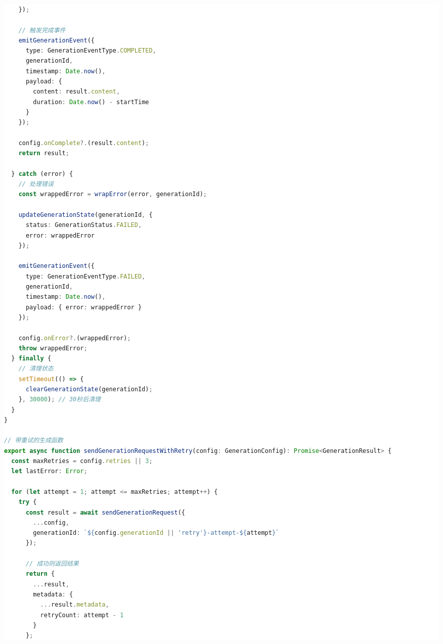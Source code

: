 ```typescript
    });
    
    // 触发完成事件
    emitGenerationEvent({
      type: GenerationEventType.COMPLETED,
      generationId,
      timestamp: Date.now(),
      payload: {
        content: result.content,
        duration: Date.now() - startTime
      }
    });
    
    config.onComplete?.(result.content);
    return result;
    
  } catch (error) {
    // 处理错误
    const wrappedError = wrapError(error, generationId);
    
    updateGenerationState(generationId, {
      status: GenerationStatus.FAILED,
      error: wrappedError
    });
    
    emitGenerationEvent({
      type: GenerationEventType.FAILED,
      generationId,
      timestamp: Date.now(),
      payload: { error: wrappedError }
    });
    
    config.onError?.(wrappedError);
    throw wrappedError;
  } finally {
    // 清理状态
    setTimeout(() => {
      clearGenerationState(generationId);
    }, 30000); // 30秒后清理
  }
}

// 带重试的生成函数
export async function sendGenerationRequestWithRetry(config: GenerationConfig): Promise<GenerationResult> {
  const maxRetries = config.retries || 3;
  let lastError: Error;
  
  for (let attempt = 1; attempt <= maxRetries; attempt++) {
    try {
      const result = await sendGenerationRequest({
        ...config,
        generationId: `${config.generationId || 'retry'}-attempt-${attempt}`
      });
      
      // 成功则返回结果
      return {
        ...result,
        metadata: {
          ...result.metadata,
          retryCount: attempt - 1
        }
      };
```